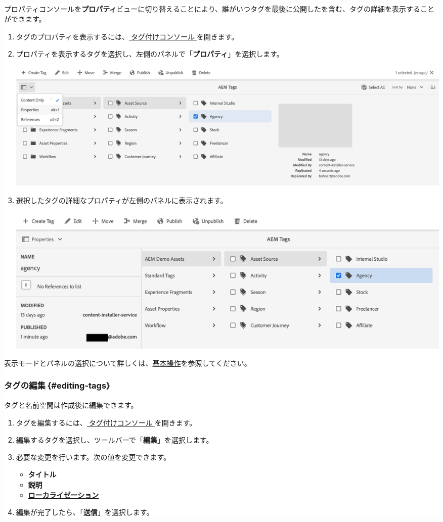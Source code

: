 プロパティコンソールを&#x200B;**プロパティ**&#x200B;ビューに切り替えることにより、誰がいつタグを最後に公開したを含む、タグの詳細を表示することができます。

1. タグのプロパティを表示するには、[ タグ付けコンソール ](#tagging-console) を開きます。

1. プロパティを表示するタグを選択し、左側のパネルで「**プロパティ**」を選択します。

   ![プロパティビューの選択](assets/view-tag-properties.png)

1. 選択したタグの詳細なプロパティが左側のパネルに表示されます。

   ![タグプロパティの表示](assets/tag-properties.png)

表示モードとパネルの選択について詳しくは、[基本操作](/help/sites-cloud/authoring/basic-handling.md#rail-selector)を参照してください。

### タグの編集 {#editing-tags}

タグと名前空間は作成後に編集できます。

1. タグを編集するには、[ タグ付けコンソール ](#tagging-console) を開きます。

1. 編集するタグを選択し、ツールバーで「**編集**」を選択します。

1. 必要な変更を行います。次の値を変更できます。

   * **タイトル**
   * **説明**
   * [**ローカライゼーション**](#managing-tags-in-different-languages)

1. 編集が完了したら、「**送信**」を選択します。
